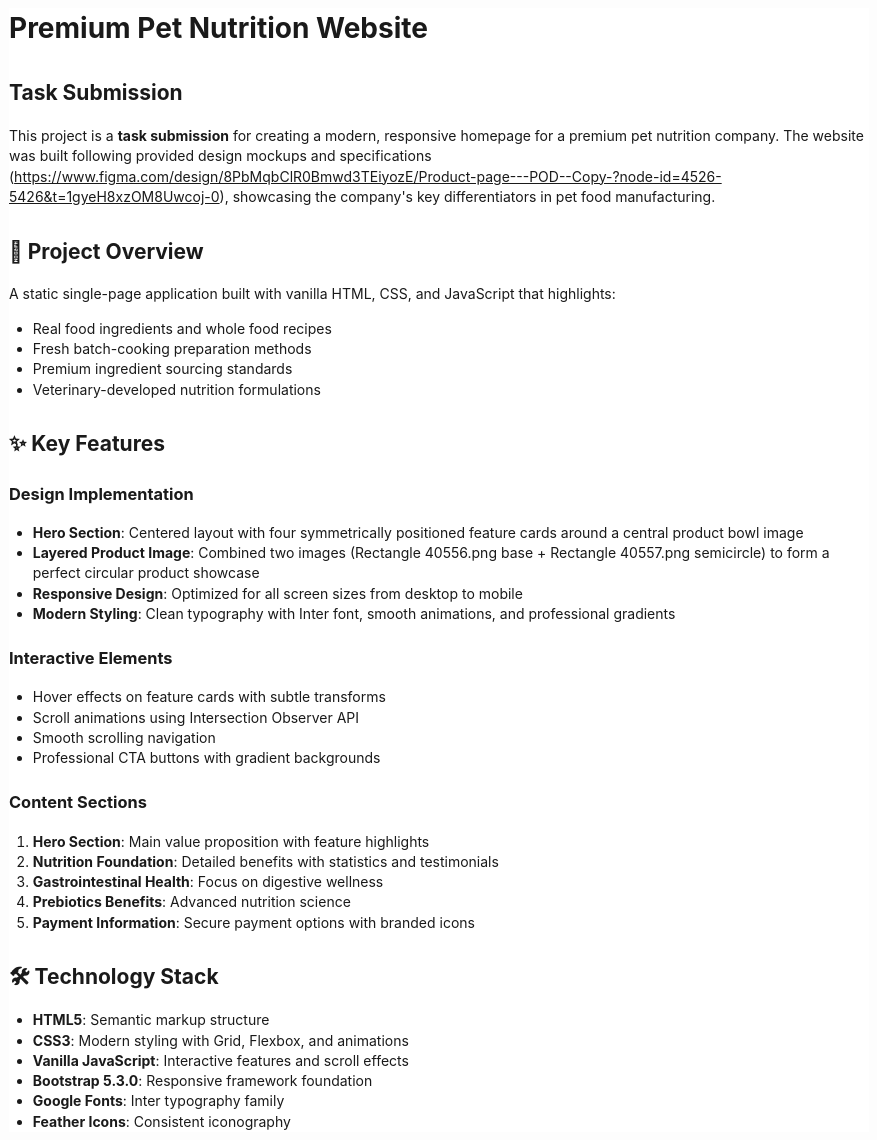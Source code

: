 # Premium Pet Nutrition Website

## Task Submission

This project is a **task submission** for creating a modern, responsive homepage for a premium pet nutrition company. The website was built following provided design mockups and specifications (https://www.figma.com/design/8PbMqbClR0Bmwd3TEiyozE/Product-page---POD--Copy-?node-id=4526-5426&t=1gyeH8xzOM8Uwcoj-0), showcasing the company's key differentiators in pet food manufacturing.

## 🎯 Project Overview

A static single-page application built with vanilla HTML, CSS, and JavaScript that highlights:
- Real food ingredients and whole food recipes
- Fresh batch-cooking preparation methods  
- Premium ingredient sourcing standards
- Veterinary-developed nutrition formulations

## ✨ Key Features

### Design Implementation
- **Hero Section**: Centered layout with four symmetrically positioned feature cards around a central product bowl image
- **Layered Product Image**: Combined two images (Rectangle 40556.png base + Rectangle 40557.png semicircle) to form a perfect circular product showcase
- **Responsive Design**: Optimized for all screen sizes from desktop to mobile
- **Modern Styling**: Clean typography with Inter font, smooth animations, and professional gradients

### Interactive Elements
- Hover effects on feature cards with subtle transforms
- Scroll animations using Intersection Observer API
- Smooth scrolling navigation
- Professional CTA buttons with gradient backgrounds

### Content Sections
1. **Hero Section**: Main value proposition with feature highlights
2. **Nutrition Foundation**: Detailed benefits with statistics and testimonials
3. **Gastrointestinal Health**: Focus on digestive wellness
4. **Prebiotics Benefits**: Advanced nutrition science
5. **Payment Information**: Secure payment options with branded icons

## 🛠 Technology Stack

- **HTML5**: Semantic markup structure
- **CSS3**: Modern styling with Grid, Flexbox, and animations
- **Vanilla JavaScript**: Interactive features and scroll effects
- **Bootstrap 5.3.0**: Responsive framework foundation
- **Google Fonts**: Inter typography family
- **Feather Icons**: Consistent iconography

